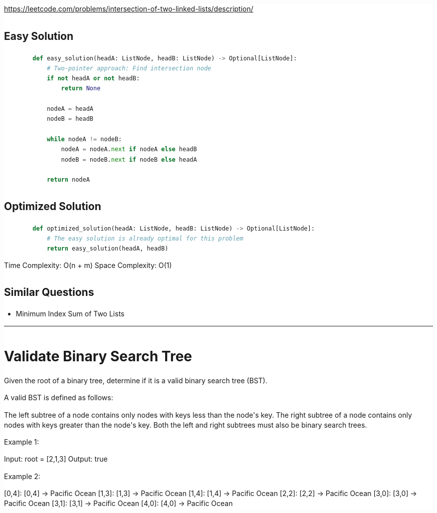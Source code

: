 https://leetcode.com/problems/intersection-of-two-linked-lists/description/


## Easy Solution
```python
        def easy_solution(headA: ListNode, headB: ListNode) -> Optional[ListNode]:
            # Two-pointer approach: Find intersection node
            if not headA or not headB:
                return None

            nodeA = headA
            nodeB = headB

            while nodeA != nodeB:
                nodeA = nodeA.next if nodeA else headB
                nodeB = nodeB.next if nodeB else headA

            return nodeA

```

## Optimized Solution
```python
        def optimized_solution(headA: ListNode, headB: ListNode) -> Optional[ListNode]:
            # The easy solution is already optimal for this problem
            return easy_solution(headA, headB)

```

Time Complexity: O(n + m)
Space Complexity: O(1)

## Similar Questions
- Minimum Index Sum of Two Lists

---

# Validate Binary Search Tree

Given the root of a binary tree, determine if it is a valid binary search tree (BST).

A valid BST is defined as follows:

The left subtree of a node contains only nodes with keys less than the node's key.
The right subtree of a node contains only nodes with keys greater than the node's key.
Both the left and right subtrees must also be binary search trees.

Example 1:

Input: root = [2,1,3]
Output: true

Example 2:


[0,4]: [0,4] -> Pacific Ocean
[1,3]: [1,3] -> Pacific Ocean
[1,4]: [1,4] -> Pacific Ocean
[2,2]: [2,2] -> Pacific Ocean
[3,0]: [3,0] -> Pacific Ocean
[3,1]: [3,1] -> Pacific Ocean
[4,0]: [4,0] -> Pacific Ocean